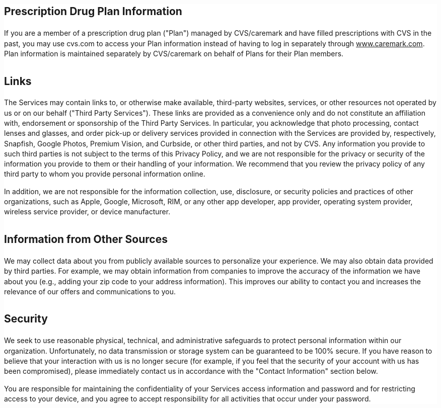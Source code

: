 
Prescription Drug Plan Information
----------------------------------

If you are a member of a prescription drug plan ("Plan") managed by CVS/caremark and have filled prescriptions with CVS in the past, you may use cvs.com to access your Plan information instead of having to log in separately through www.caremark.com. Plan information is maintained separately by CVS/caremark on behalf of Plans for their Plan members.

  

Links
-----

The Services may contain links to, or otherwise make available, third-party websites, services, or other resources not operated by us or on our behalf ("Third Party Services"). These links are provided as a convenience only and do not constitute an affiliation with, endorsement or sponsorship of the Third Party Services. In particular, you acknowledge that photo processing, contact lenses and glasses, and order pick-up or delivery services provided in connection with the Services are provided by, respectively, Snapfish, Google Photos, Premium Vision, and Curbside, or other third parties, and not by CVS. Any information you provide to such third parties is not subject to the terms of this Privacy Policy, and we are not responsible for the privacy or security of the information you provide to them or their handling of your information. We recommend that you review the privacy policy of any third party to whom you provide personal information online.

  

In addition, we are not responsible for the information collection, use, disclosure, or security policies and practices of other organizations, such as Apple, Google, Microsoft, RIM, or any other app developer, app provider, operating system provider, wireless service provider, or device manufacturer.

  

Information from Other Sources
------------------------------

We may collect data about you from publicly available sources to personalize your experience. We may also obtain data provided by third parties. For example, we may obtain information from companies to improve the accuracy of the information we have about you (e.g., adding your zip code to your address information). This improves our ability to contact you and increases the relevance of our offers and communications to you.

  

Security
--------

We seek to use reasonable physical, technical, and administrative safeguards to protect personal information within our organization. Unfortunately, no data transmission or storage system can be guaranteed to be 100% secure. If you have reason to believe that your interaction with us is no longer secure (for example, if you feel that the security of your account with us has been compromised), please immediately contact us in accordance with the "Contact Information" section below.

  

You are responsible for maintaining the confidentiality of your Services access information and password and for restricting access to your device, and you agree to accept responsibility for all activities that occur under your password.
